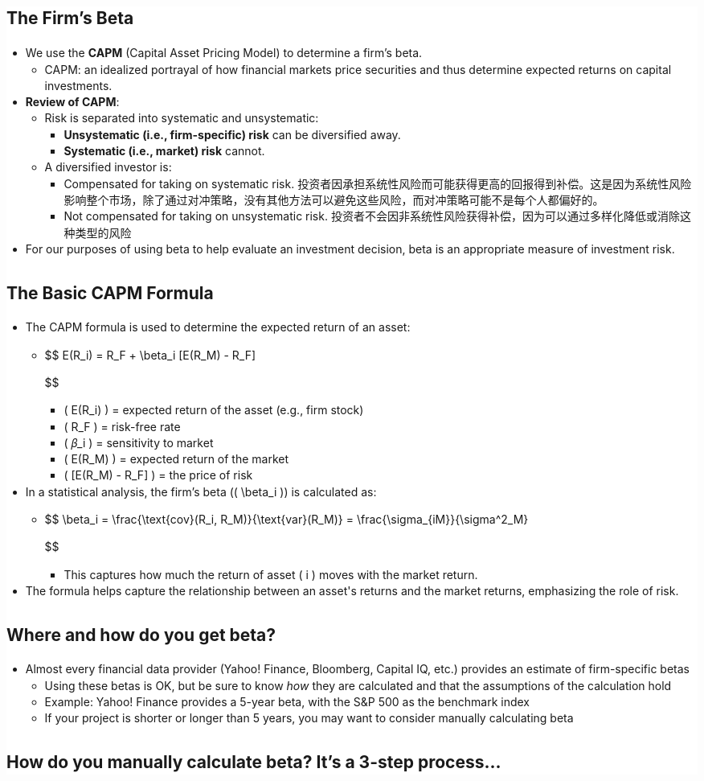 ## **The Firm’s Beta**

* We use the **CAPM** (Capital Asset Pricing Model) to determine a firm’s beta.
  - CAPM: an idealized portrayal of how financial markets price securities and thus determine expected returns on capital investments.
* **Review of CAPM**:
  - Risk is separated into systematic and unsystematic:
    - **Unsystematic (i.e., firm-specific) risk** can be diversified away.
    - **Systematic (i.e., market) risk** cannot.
  - A diversified investor is:
    - Compensated for taking on systematic risk.  投资者因承担系统性风险而可能获得更高的回报得到补偿。这是因为系统性风险影响整个市场，除了通过对冲策略，没有其他方法可以避免这些风险，而对冲策略可能不是每个人都偏好的。
    - Not compensated for taking on unsystematic risk. 投资者不会因非系统性风险获得补偿，因为可以通过多样化降低或消除这种类型的风险
* For our purposes of using beta to help evaluate an investment decision, beta is an appropriate measure of investment risk.

## **The Basic CAPM Formula**

* The CAPM formula is used to determine the expected return of an asset:
  - $$
    E(R_i) = R_F + \beta_i [E(R_M) - R_F]

    $$

    - \( E(R_i) \) = expected return of the asset (e.g., firm stock)
    - \( R_F \) = risk-free rate
    - \( 𝛽_i \) = sensitivity to market
    - \( E(R_M) \) = expected return of the market
    - \( [E(R_M) - R_F] \) = the price of risk
* In a statistical analysis, the firm’s beta (\( \beta_i \)) is calculated as:
  - $$
    \beta_i = \frac{\text{cov}(R_i, R_M)}{\text{var}(R_M)} = \frac{\sigma_{iM}}{\sigma^2_M}

    $$

    - This captures how much the return of asset \( i \) moves with the market return.
* The formula helps capture the relationship between an asset's returns and the market returns, emphasizing the role of risk.

## **Where and how do you get beta?**

- Almost every financial data provider (Yahoo! Finance, Bloomberg, Capital IQ, etc.) provides an estimate of firm-specific betas
  - Using these betas is OK, but be sure to know *how* they are calculated and that the assumptions of the calculation hold
  - Example: Yahoo! Finance provides a 5-year beta, with the S&P 500 as the benchmark index
  - If your project is shorter or longer than 5 years, you may want to consider manually calculating beta

## **How do you manually calculate beta? It’s a 3-step process...**
